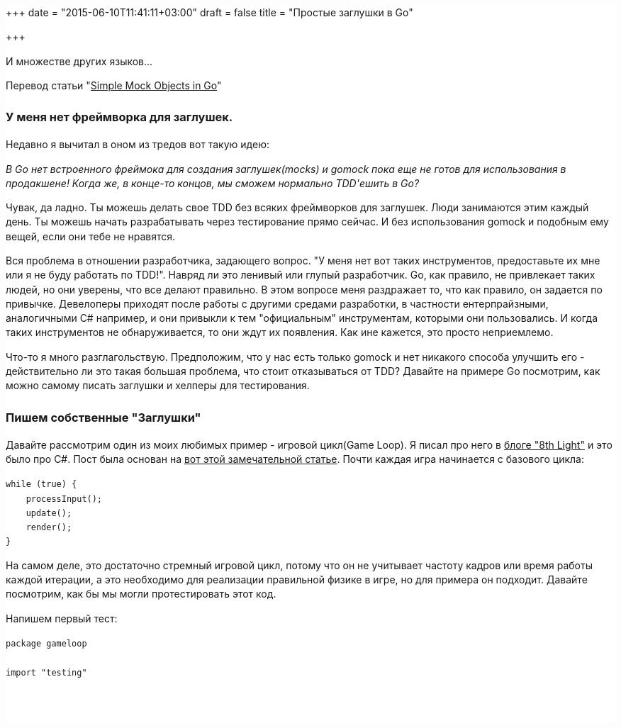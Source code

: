 +++
date = "2015-06-10T11:41:11+03:00"
draft = false
title = "Простые заглушки в Go"

+++

<p>И множестве других языков...</p>

<p>Перевод статьи "<a href="http://paytonrules.com/software-development/2015/05/31/simple-mock-objects-in-go.html">Simple Mock Objects in Go</a>"</p>

<h3>У меня нет фреймворка для заглушек.</h3>

<p>Недавно я вычитал в оном из тредов вот такую идею:</p>

<p><em>В Go нет встроенного фреймока для создания заглушек(mocks) и gomock пока еще не готов для использования в продакшене! Когда же, в конце-то концов, мы сможем нормально TDD'ешить в Go?</em></p>

<p>Чувак, да ладно. Ты можешь делать свое TDD без всяких фреймворков для заглушек. Люди занимаются этим каждый день. Ты можешь начать разрабатывать через тестирование прямо сейчас. И без использования gomock и подобным ему вещей, если они тебе не нравятся.</p>

<p>Вся проблема в отношении разработчика, задающего вопрос. "У меня нет вот таких инструментов, предоставьте их мне или я не буду работать по TDD!". Навряд ли это ленивый или глупый разработчик. Go, как правило, не привлекает таких людей, но они уверены, что все делают правильно. В этом вопросе меня раздражает то, что как правило, он задается по привычке. Девелоперы приходят после работы с другими средами разработки, в частности ентерпрайзными, аналогичными C# например, и они привыкли к тем "официальным" инструментам, которыми они пользовались. И когда таких инструментов не обнаруживается, то они ждут их появления. Как ине кажется, это просто неприемлемо.</p>

<p>Что-то я много разглагольствую. Предположим, что у нас есть только gomock и нет никакого способа улучшить его - действительно ли это такая большая проблема, что стоит отказываться от TDD? Давайте на примере Go посмотрим, как можно самому писать заглушки и хелперы для тестирования.</p>

<h3>Пишем собственные "Заглушки"</h3>

<p>Давайте рассмотрим один из моих любимых пример - игровой цикл(Game Loop). Я писал про него в <a href="http://blog.8thlight.com/eric-smith/2014/08/18/test-driving-the-game-loop-part-1.html">блоге "8th Light"</a> и это было про C#. Пост была основан на <a href="http://gameprogrammingpatterns.com/game-loop.html">вот этой замечательной статье</a>. Почти каждая игра начинается с базового цикла:</p>

<pre><code class="go">while (true) {
    processInput();
    update();
    render();
}
</code></pre>

<p>На самом деле, это достаточно стремный игровой цикл, потому что он не учитывает частоту кадров или время работы каждой итерации, а это необходимо для реализации правильной физике в игре, но для примера он подходит. Давайте посмотрим, как бы мы могли протестировать этот код.</p>

<p>Напишем первый тест:</p>

<pre><code class="go">package gameloop

import "testing"
